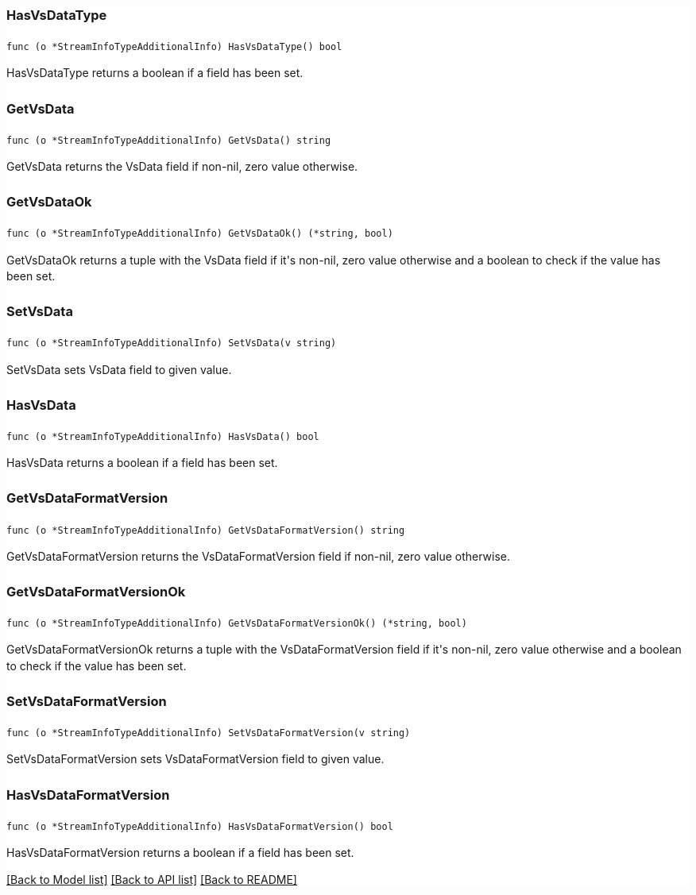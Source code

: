 ### HasVsDataType

`func (o *StreamInfoTypeAdditionalInfo) HasVsDataType() bool`

HasVsDataType returns a boolean if a field has been set.

### GetVsData

`func (o *StreamInfoTypeAdditionalInfo) GetVsData() string`

GetVsData returns the VsData field if non-nil, zero value otherwise.

### GetVsDataOk

`func (o *StreamInfoTypeAdditionalInfo) GetVsDataOk() (*string, bool)`

GetVsDataOk returns a tuple with the VsData field if it's non-nil, zero value otherwise
and a boolean to check if the value has been set.

### SetVsData

`func (o *StreamInfoTypeAdditionalInfo) SetVsData(v string)`

SetVsData sets VsData field to given value.

### HasVsData

`func (o *StreamInfoTypeAdditionalInfo) HasVsData() bool`

HasVsData returns a boolean if a field has been set.

### GetVsDataFormatVersion

`func (o *StreamInfoTypeAdditionalInfo) GetVsDataFormatVersion() string`

GetVsDataFormatVersion returns the VsDataFormatVersion field if non-nil, zero value otherwise.

### GetVsDataFormatVersionOk

`func (o *StreamInfoTypeAdditionalInfo) GetVsDataFormatVersionOk() (*string, bool)`

GetVsDataFormatVersionOk returns a tuple with the VsDataFormatVersion field if it's non-nil, zero value otherwise
and a boolean to check if the value has been set.

### SetVsDataFormatVersion

`func (o *StreamInfoTypeAdditionalInfo) SetVsDataFormatVersion(v string)`

SetVsDataFormatVersion sets VsDataFormatVersion field to given value.

### HasVsDataFormatVersion

`func (o *StreamInfoTypeAdditionalInfo) HasVsDataFormatVersion() bool`

HasVsDataFormatVersion returns a boolean if a field has been set.


[[Back to Model list]](../README.md#documentation-for-models) [[Back to API list]](../README.md#documentation-for-api-endpoints) [[Back to README]](../README.md)


